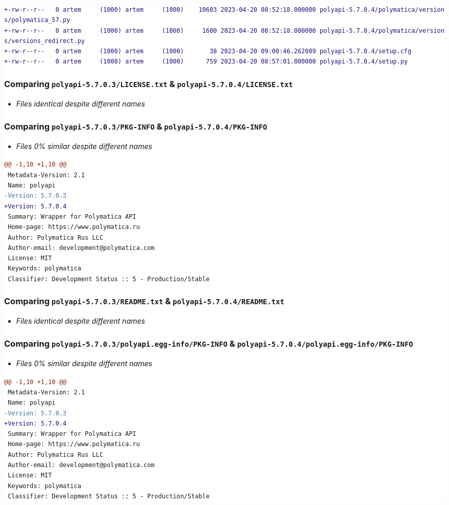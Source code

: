 ```diff
+-rw-r--r--   0 artem     (1000) artem     (1000)    10603 2023-04-20 08:52:18.000000 polyapi-5.7.0.4/polymatica/versions/polymatica_57.py
+-rw-r--r--   0 artem     (1000) artem     (1000)     1600 2023-04-20 08:52:18.000000 polyapi-5.7.0.4/polymatica/versions/versions_redirect.py
+-rw-r--r--   0 artem     (1000) artem     (1000)       38 2023-04-20 09:00:46.262089 polyapi-5.7.0.4/setup.cfg
+-rw-r--r--   0 artem     (1000) artem     (1000)      759 2023-04-20 08:57:01.000000 polyapi-5.7.0.4/setup.py
```

### Comparing `polyapi-5.7.0.3/LICENSE.txt` & `polyapi-5.7.0.4/LICENSE.txt`

 * *Files identical despite different names*

### Comparing `polyapi-5.7.0.3/PKG-INFO` & `polyapi-5.7.0.4/PKG-INFO`

 * *Files 0% similar despite different names*

```diff
@@ -1,10 +1,10 @@
 Metadata-Version: 2.1
 Name: polyapi
-Version: 5.7.0.3
+Version: 5.7.0.4
 Summary: Wrapper for Polymatica API
 Home-page: https://www.polymatica.ru
 Author: Polymatica Rus LLC
 Author-email: development@polymatica.com
 License: MIT
 Keywords: polymatica
 Classifier: Development Status :: 5 - Production/Stable
```

### Comparing `polyapi-5.7.0.3/README.txt` & `polyapi-5.7.0.4/README.txt`

 * *Files identical despite different names*

### Comparing `polyapi-5.7.0.3/polyapi.egg-info/PKG-INFO` & `polyapi-5.7.0.4/polyapi.egg-info/PKG-INFO`

 * *Files 0% similar despite different names*

```diff
@@ -1,10 +1,10 @@
 Metadata-Version: 2.1
 Name: polyapi
-Version: 5.7.0.3
+Version: 5.7.0.4
 Summary: Wrapper for Polymatica API
 Home-page: https://www.polymatica.ru
 Author: Polymatica Rus LLC
 Author-email: development@polymatica.com
 License: MIT
 Keywords: polymatica
 Classifier: Development Status :: 5 - Production/Stable
```
